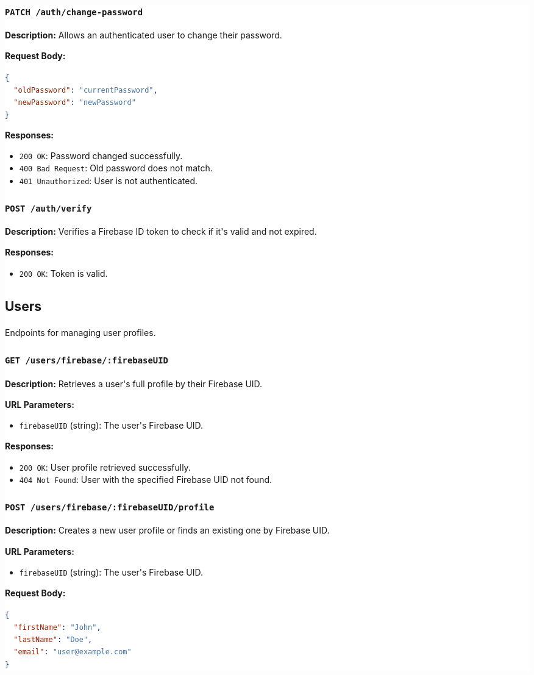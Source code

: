 ### `PATCH /auth/change-password`

**Description:** Allows an authenticated user to change their password.

**Request Body:**

```json
{
  "oldPassword": "currentPassword",
  "newPassword": "newPassword"
}
```

**Responses:**

- `200 OK`: Password changed successfully.
- `400 Bad Request`: Old password does not match.
- `401 Unauthorized`: User is not authenticated.

### `POST /auth/verify`

**Description:** Verifies a Firebase ID token to check if it's valid and not expired.

**Responses:**

- `200 OK`: Token is valid.

## Users

Endpoints for managing user profiles.

### `GET /users/firebase/:firebaseUID`

**Description:** Retrieves a user's full profile by their Firebase UID.

**URL Parameters:**

- `firebaseUID` (string): The user's Firebase UID.

**Responses:**

- `200 OK`: User profile retrieved successfully.
- `404 Not Found`: User with the specified Firebase UID not found.

### `POST /users/firebase/:firebaseUID/profile`

**Description:** Creates a new user profile or finds an existing one by Firebase UID.

**URL Parameters:**

- `firebaseUID` (string): The user's Firebase UID.

**Request Body:**

```json
{
  "firstName": "John",
  "lastName": "Doe",
  "email": "user@example.com"
}
```
